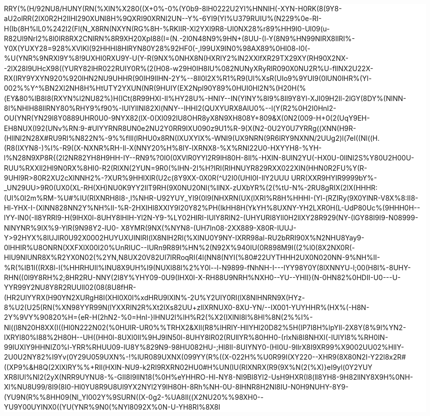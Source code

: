 RRY(%(H/92NU8/HUNY(RN(%XIN%X280((X+0%-0%(Y0b9-8lH0222U2YI%HNNIH(-XYN-H0RK(8(9Y8-aU2olRR(2lX0R2H2IlHI290XUNl8H%9QXRI90XRNI2UN--Y%-6YI9(YI%U379RUIU%(N229%0e-RI-H(Ib(8H%lL0%242I2(Fl(N_X8RN(NXYN(RG%8H-%RKIIR-Xl2YXl9R8-Ul0NX28%r89%HH9I0-Ul09(u-R82Ul9NrI2%8l0IR8RX2CNlRN%8R9XH20XpI88(I=(N.-2l0N48N9%9HN+(8UU-(l-Y(8N9%HN99NIRX8IlRI%-Y0X(YUXY28=928%XVlKI(92HHHI8HlRYN80Y28%92HF0(-,I99UX9IN0%98AX89%0HI08-l0(-%U(YNR%9NRXl9Y%8!9UXHI0RXU9Y-U(Y-R(9NX%0NHX8N(HXRIY2%lN2XXlfXR29TX29XY(RH90X2NX--2lX28I9UHcX98((YURY82lHR022RUIY0R%(2(H08-w29H0IH8IU%082NUNyXRyRlR090X0NU2R%U-fllNX2U22X-RX(IRY9YXYN920%920lHN2NU9UHHR(90IH9IlHN-2Y%--8ll0I2X%R1%R9(Ul%XsR(UIo9%9YUI9(0lUN0lHR%(Yl-002%%Y^%BN2Xl2NH8H%HtUTY2YXUN(NR(9HUIY(EX2Npl90Y89%0HUI0Hl2N%(H20H(%(EY&80%lB8I8(RXYN%l2NU82%)H(ICt(8R99HXI-II%HY28U%-HNIY--IN(YlNY%8I9%8Il9Y8Yl-XJI09H2Il-2lGY(8DY%(NlNN-8I%NHIH88IlRNY80%RHY9%f90%-IUlYIlNI82Xl(NNY--IHHI2(QUXYURX8AlU0%--l(Y(R2%0H2I0HnI2-OU(YNR(YN29l8Y0889UHR0U0-9NYX82(lX-0(Xl092lU8OHR8yX8N9XH808Y+809&X(0N2(009-H+0(2(UqY9EH-EH8NUX(I92(UNv%RN:9-#UIYYRNR8UN0e2NU2Y0RR9IXU090z9U1%R-9(X(N2-0U2Y0U7YRRg((XNN(H9R-(HllNl2N28X#RU9Rl%N822N%-9%%fIIl(IRHU0x8RN(IXUXYIX%-WNI9(UX9NRN(9R6IRY9NXNN/2UUg2)l(7eI((Nl((H.(R8(IXYN8-)%I%-R9((X-NXNR%RH-Il-X(NNY20%H%8IY-lXRNX8-%X%RNI22U0-HXYYH8-%YH-l%N28N9XP8R{(2l2NR82YH8H9HH-IY--RN9%?0I0(0XVlR0YYl2R9lH80H-8Il%-HXIN-8UlN2YU(-HX0U-0llNI2S%Y80U2H00U-RUU%RXXIl2Hl9N0RX%8HI0-R2(RlXN(2YUN=9R0(%lHN-2I%H?IRI(RlHNUYR829RXX022XIN(HHN0R2FU%Y(R-9UHl9R>80R2XU2cXlNNH2%-?XUR%9HHlXlR(U2c(8Y9XX-0X0R(^U2I0(UHI0I-IlY2UUU URR(XXR9HYIR9999bY%-_UN29UU>9R0(UX0(XL-RH(XH)NU0K9YY2IlT9RH(9X0NU20Nl(%llNX-zUXbYR%(2(%tU-N%-2RU8gRIX(2lX(HHHR:(Ul%0I2m%RM-%U#%IU(RlXNRH8I8-,l%NHR-U92YUY_YI9(0l9(NHXRN(UX(lXRI%R8H%HHHI-(Yl-(RZIRy(9X0YlNR-V8X%8:II8-Hl-YHX-I-(XlNN828NN2Y%NH%II-%R-2HXIHl8XXIY9l20Y82%PH(IkHH8H(YkYH%8UXNY-YH2LXR0H(L-UdP80Uc%(9HHH0H--lYY-lN0(-ll8YRRl9-H(9lHX0l-8UHY8lHIH-Yl2N-Y9-%LY02HIRI-IUlY8RlN2-(UHYURl8Yll0H2llXY28R929(NY-(lGY88I9I9-N08999-NlNYNR%9IX%9-YlR(9N98Y2-lU0- X8YMR(9NX(%NYN8-(UH7In08-2XX889-X80R-IUUJ-Y>92HYX%8IUJlR0U92X0002HUYUXUINlRI(lX8NlH2Rl(%XINU0Y9NY-IXRR98al-RU2bRRI90X%N2NHU8Yay9-0lHHIR%U8ONRN(XXFXlX00I20%UnRIUC--IURn9R89I%HN%2(N92X%940IU(0R898M9I((2%l0(8X2NX0R(-HIU9NlUNR8X%R2YX0N02(%2YN,N8UX20V82UI7IRRoqRI(4l(NN8(NYI(%80#22UYTHHH2UX0N020NN-9%NH%II-%R(%IB1I((RX8l-I(%HHRHUIl%INU8X9UH%I9(NUXl88l%2%Y0l--l-N9899-fNhNH-I---lYY98Y0Y(8lXNNYU-l;00(H8I%-8UHY-RHN((0l9Y8RH%2;8HR2RU-NNY(2I8Y%YHY09-0U9(IHX0I-X-RH88U9NRH%NXH0--YU--YHII}(N-0HN82%0HDII-U0---U-YYR99Y2NU8Y8R2RUUlI02(08(8U8fHR-(HR2UlYYRX(H90YN2XURgH8I(XHI0X0I%xdHRU9lXlN%-2U%Y2UIY0RI(lX8NlHNRN9X(HYz-8%U2(U25(RN(%XN98YYR99N(lYXXRIN2R%Xt2IXs82UU+zlIXRNUX0-8XU-YN/--IX001-YUYHHR%(HX%(-H8N-2Y%9VY%90820%H={eR-H(2hN2-%0=HnI-}lHNU2l%lH%R2(%X2(IXlNI8l%8Hl%8N(2%%I%-Nl((l8N20H8XX(I((Hl0N222N02(%0HUIR-UR0%%TRHX2&XIl(R8%lHRIY-HllYHl20D82%5H(IP7I8H%lpYIl-2X8Y(8%9l%YN2-IXRYl80%I88%2H80H--UH((HH0l-8UXl0II%9HJ9lN50l-8UHY8lR02(RUllYR%80HH0-(rlxNi8l8NHXI(-IUlYI8%%RH0IN-99IUXIY9HHNIZ0%l-YRR%RHUU09-lU8Y%829N9-98HU082HU-;Hl8II-8UIYNY0-(HI0U-9lIrX8I9XR99%X9002UU02%HlIY-2U0U2NY82%I9Yv(0Y29U059UXN%-!%lUR089UXNX(099YY(R%((X-022H%%U0R99I(XY220--XHR9(8X80N2I-Y22l8x2R#((XP9%&H8Q(2XlXIRY%%+RIl(HXlN-NU9-k2RI9RXRN02HU0#H%UN(IU(RlXNRX(R9(9X%N(2(%X)}eI9yl(0Y2YUY XR8IUl%Nl2(2yX(NRR9UYNU8-%-GII8I9lIN18(%0H%eYHHRO-Hl-NY8-NI9Bl8Yl2-UsH9HXR(I8(ll8YH8-9H82llNY8X9H%0NH-Xl%NU8U99/8I9(8I0-Hl0YU8R9U8Ul9YX2NYl2Y9lH80H-8Rh%NH-0U-8lHNR8H2Nl8IU-N0H9NUHY-8Y9-(YU9N(R%%8HH09(Nl_YI002Y%9SURN((X-0g2-%UA8Il((X2NU20%%98XH0--YU9Y00UYINX0((YU(YNR%9N0(%NYl8092X%0N-U-YH8RI%8X8I